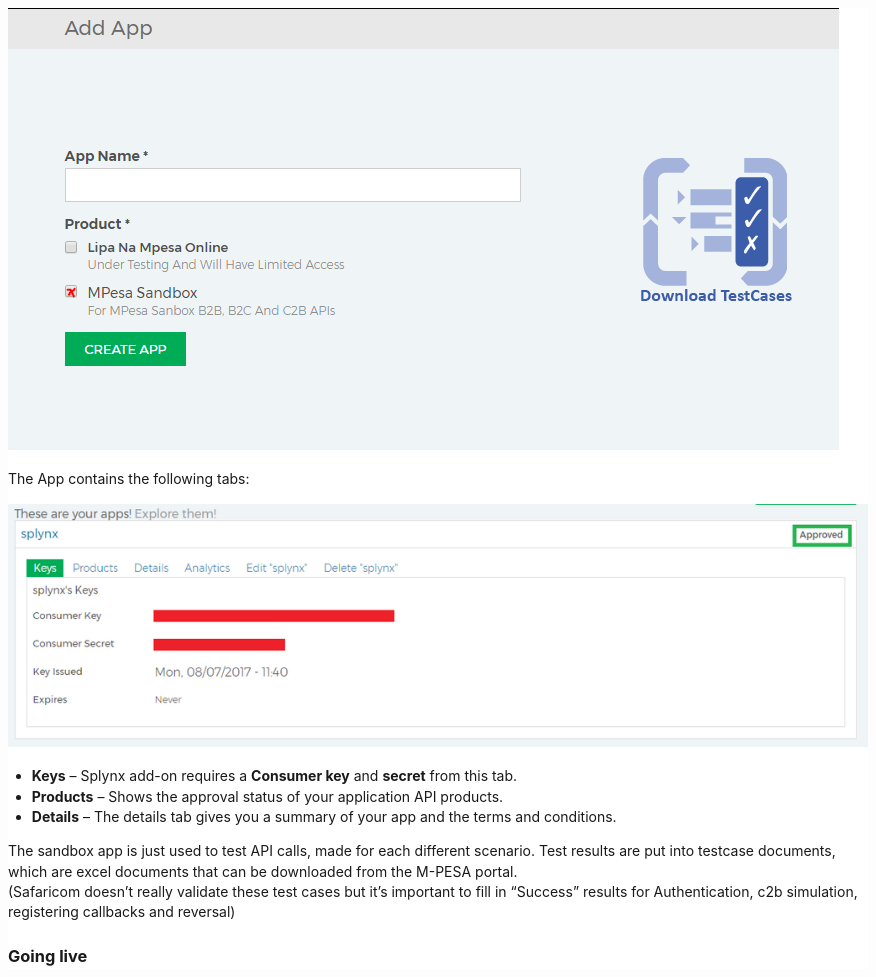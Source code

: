![(image)](image2018-9-17_16-18-13.png)

The App contains the following tabs:

![(image)](image2018-9-17_16-18-58.png)

* **Keys** – Splynx add-on requires a **Consumer key** and **secret** from this tab.
* **Products** – Shows the approval status of your application API products.
* **Details** – The details tab gives you a summary of your app and the terms and conditions.

The sandbox app is just used to test API calls, made for each different scenario. Test results are put into testcase documents, which are excel documents that can be downloaded from the M-PESA portal.  
(Safaricom doesn’t really validate these test cases but it’s important to fill in “Success” results for Authentication, c2b simulation, registering callbacks and reversal)

### Going live
